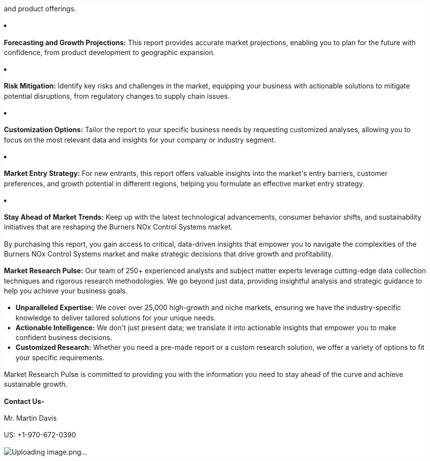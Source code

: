 and product offerings.</p></li><li><p><strong>Forecasting and Growth Projections:</strong> This report provides accurate market projections, enabling you to plan for the future with confidence, from product development to geographic expansion.</p></li><li><p><strong>Risk Mitigation:</strong> Identify key risks and challenges in the market, equipping your business with actionable solutions to mitigate potential disruptions, from regulatory changes to supply chain issues.</p></li><li><p><strong>Customization Options:</strong> Tailor the report to your specific business needs by requesting customized analyses, allowing you to focus on the most relevant data and insights for your company or industry segment.</p></li><li><p><strong>Market Entry Strategy:</strong> For new entrants, this report offers valuable insights into the market's entry barriers, customer preferences, and growth potential in different regions, helping you formulate an effective market entry strategy.</p></li><li><p><strong>Stay Ahead of Market Trends:</strong> Keep up with the latest technological advancements, consumer behavior shifts, and sustainability initiatives that are reshaping the Burners NOx Control Systems market.</p></li></ol><p>By purchasing this report, you gain access to critical, data-driven insights that empower you to navigate the complexities of the Burners NOx Control Systems market and make strategic decisions that drive growth and profitability.</p><p><strong>Market Research Pulse:</strong>&nbsp;Our team of 250+ experienced analysts and subject matter experts leverage cutting-edge data collection techniques and rigorous research methodologies. We go beyond just data, providing insightful analysis and strategic guidance to help you achieve your business goals.</p><ul><li><strong>Unparalleled Expertise:</strong>&nbsp;We cover over 25,000 high-growth and niche markets, ensuring we have the industry-specific knowledge to deliver tailored solutions for your unique needs.</li><li><strong>Actionable Intelligence:</strong>&nbsp;We don't just present data; we translate it into actionable insights that empower you to make confident business decisions.</li><li><strong>Customized Research:</strong>&nbsp;Whether you need a pre-made report or a custom research solution, we offer a variety of options to fit your specific requirements.</li></ul><p>Market Research Pulse is committed to providing you with the information you need to stay ahead of the curve and achieve sustainable growth.</p><p><strong>Contact Us-</strong></p><p>Mr. Martin Davis</p><p>US: +1-970-672-0390</p>
![Uploading image.png…]()
